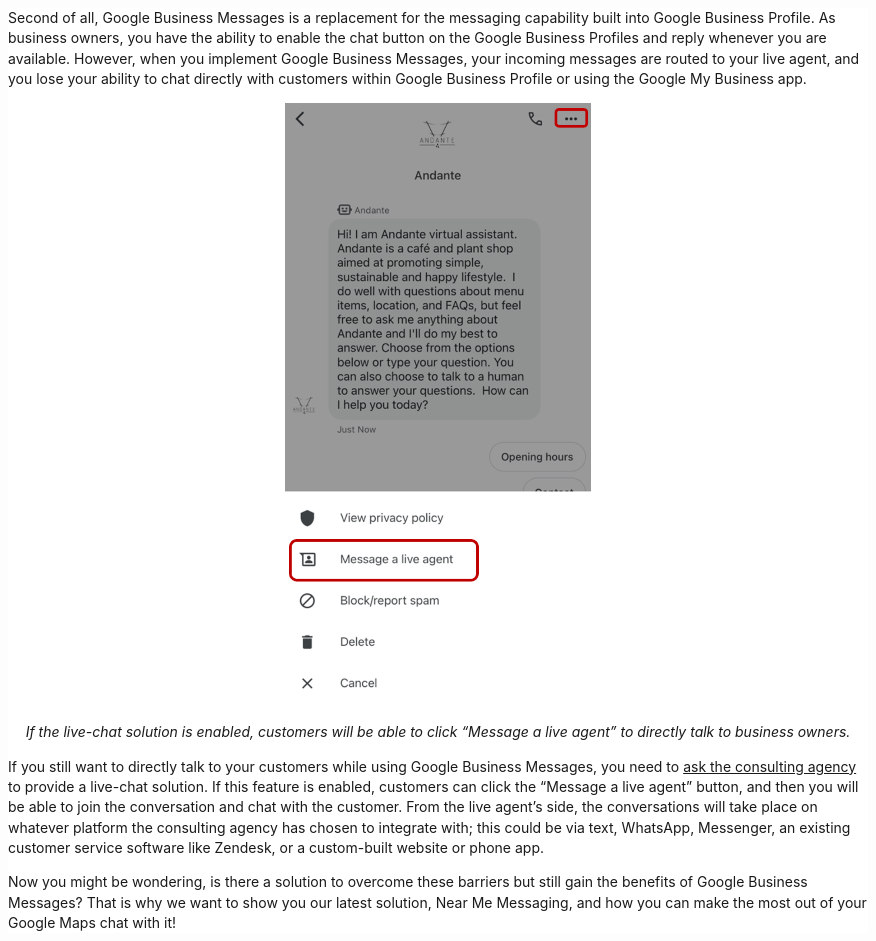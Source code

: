 Second of all, Google Business Messages is a replacement for the messaging capability built into Google Business Profile. As business owners, you have the ability to enable the chat button on the Google Business Profiles and reply whenever you are available. However, when you implement Google Business Messages, your incoming messages are routed to your live agent, and you lose your ability to chat directly with customers within Google Business Profile or using the Google My Business app. 

<center>
<img src="/images/blog/10-use-Google-Business-Messages-to-engage-with-customers-off-hours/10-live_agent.png" alt="Live-chat solution allows business owners to talk directly to customers"/>

*If the live-chat solution is enabled, customers will be able to click “Message a live agent” to directly talk to business owners.*
</center>


If you still want to directly talk to your customers while using Google Business Messages, you need to [ask the consulting agency](https://developers.google.com/business-communications/business-messages/partners) to provide a live-chat solution. If this feature is enabled, customers can click the “Message a live agent” button, and then you will be able to join the conversation and chat with the customer. From the live agent’s side, the conversations will take place on whatever platform the consulting agency has chosen to integrate with; this could be via text, WhatsApp, Messenger, an existing customer service software like Zendesk, or a custom-built website or phone app.

Now you might be wondering, is there a solution to overcome these barriers but still gain the benefits of Google Business Messages? That is why we want to show you our latest solution, Near Me Messaging, and how you can make the most out of your Google Maps chat with it!
